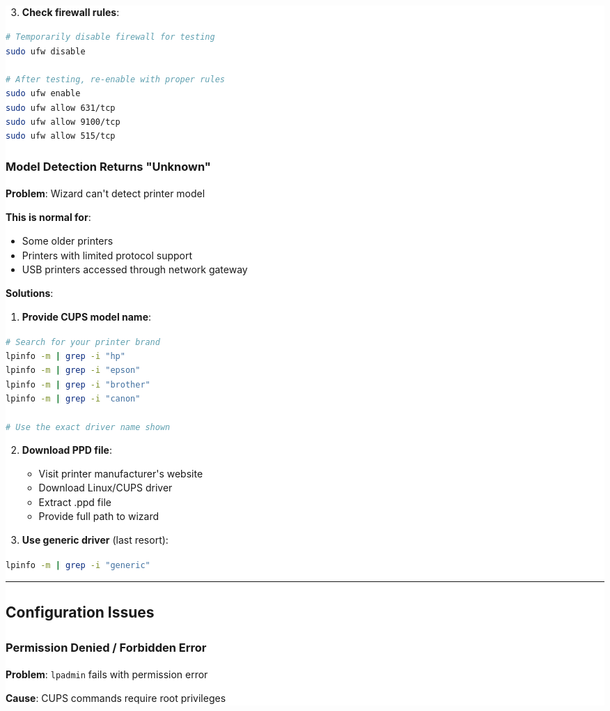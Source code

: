 3. **Check firewall rules**:
```bash
# Temporarily disable firewall for testing
sudo ufw disable

# After testing, re-enable with proper rules
sudo ufw enable
sudo ufw allow 631/tcp
sudo ufw allow 9100/tcp
sudo ufw allow 515/tcp
```

### Model Detection Returns "Unknown"

**Problem**: Wizard can't detect printer model

**This is normal for**:
- Some older printers
- Printers with limited protocol support
- USB printers accessed through network gateway

**Solutions**:

1. **Provide CUPS model name**:
```bash
# Search for your printer brand
lpinfo -m | grep -i "hp"
lpinfo -m | grep -i "epson"
lpinfo -m | grep -i "brother"
lpinfo -m | grep -i "canon"

# Use the exact driver name shown
```

2. **Download PPD file**:
   - Visit printer manufacturer's website
   - Download Linux/CUPS driver
   - Extract .ppd file
   - Provide full path to wizard

3. **Use generic driver** (last resort):
```bash
lpinfo -m | grep -i "generic"
```

---

## Configuration Issues

### Permission Denied / Forbidden Error

**Problem**: `lpadmin` fails with permission error

**Cause**: CUPS commands require root privileges
